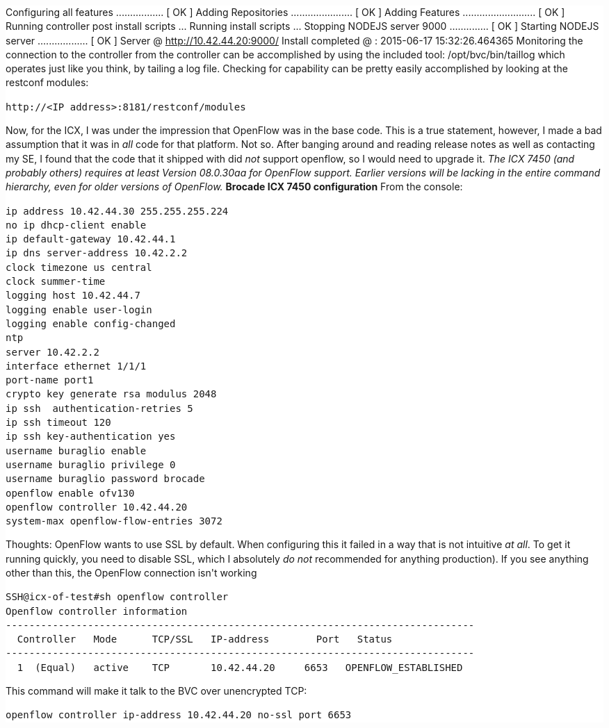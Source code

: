  Configuring all features ................. [ OK ]
 Adding Repositories ...................... [ OK ]
 Adding Features .......................... [ OK ]
 Running controller post install scripts ...
 Running install scripts ...
 Stopping NODEJS server 9000 .............. [ OK ]
 Starting NODEJS server  .................. [ OK ]
   Server @ http://10.42.44.20:9000/
 Install completed @ :  2015-06-17 15:32:26.464365
</pre>
Monitoring the connection to the controller from the controller can be accomplished by using the included tool: /opt/bvc/bin/taillog which operates just like you think, by tailing a log file.
Checking for capability can be pretty easily accomplished by looking at the restconf modules:
<pre>http://&lt;IP address&gt;:8181/restconf/modules
</pre>
Now, for the ICX, I was under the impression that OpenFlow was in the base code. This is a true statement, however, I made a bad assumption that it was in <em>all</em> code for that platform. Not so. After banging around and reading release notes as well as contacting my SE, I found that the code that it shipped with did <em>not</em> support openflow, so I would need to upgrade it.
<em>The ICX 7450 (and probably others) requires at least Version 08.0.30aa for OpenFlow support. Earlier versions will be lacking in the entire command hierarchy, even for older versions of OpenFlow.</em>
<strong>Brocade ICX 7450 configuration</strong>
From the console:
<pre>ip address 10.42.44.30 255.255.255.224
no ip dhcp-client enable
ip default-gateway 10.42.44.1
ip dns server-address 10.42.2.2
clock timezone us central
clock summer-time
logging host 10.42.44.7
logging enable user-login
logging enable config-changed
ntp
server 10.42.2.2
interface ethernet 1/1/1
port-name port1
crypto key generate rsa modulus 2048
ip ssh  authentication-retries 5
ip ssh timeout 120
ip ssh key-authentication yes
username buraglio enable
username buraglio privilege 0
username buraglio password brocade
openflow enable ofv130
openflow controller 10.42.44.20
system-max openflow-flow-entries 3072
</pre>
Thoughts:
OpenFlow wants to use SSL by default. When configuring this it failed in a way that is not intuitive <em>at all</em>. To get it running quickly, you need to disable SSL, which I absolutely <em>do not</em> recommended for anything production). If you see anything other than this, the OpenFlow connection isn't working
<pre>SSH@icx-of-test#sh openflow controller
Openflow controller information
--------------------------------------------------------------------------------
  Controller   Mode      TCP/SSL   IP-address        Port   Status
--------------------------------------------------------------------------------
  1  (Equal)   active    TCP       10.42.44.20     6653   OPENFLOW_ESTABLISHED
</pre>
This command will make it talk to the BVC over unencrypted TCP:
<pre>openflow controller ip-address 10.42.44.20 no-ssl port 6653
</pre>